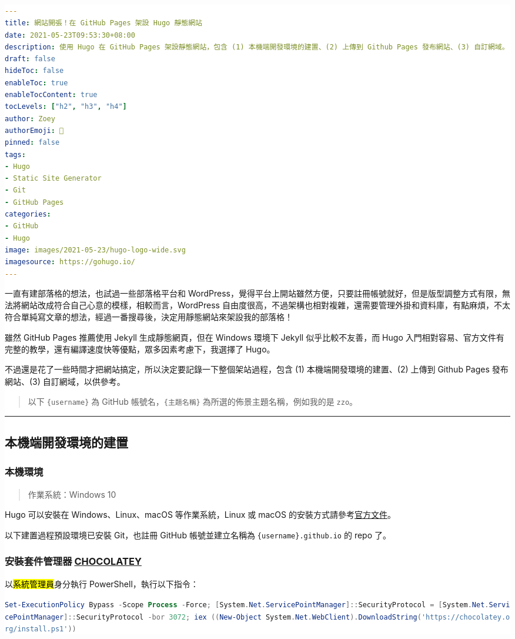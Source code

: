 ```yaml
---
title: 網站開張！在 GitHub Pages 架設 Hugo 靜態網站
date: 2021-05-23T09:53:30+08:00
description: 使用 Hugo 在 GitHub Pages 架設靜態網站，包含 (1) 本機端開發環境的建置、(2) 上傳到 Github Pages 發布網站、(3) 自訂網域。
draft: false
hideToc: false
enableToc: true
enableTocContent: true
tocLevels: ["h2", "h3", "h4"]
author: Zoey
authorEmoji: 👻
pinned: false
tags:
- Hugo
- Static Site Generator
- Git
- GitHub Pages
categories:
- GitHub
- Hugo
image: images/2021-05-23/hugo-logo-wide.svg
imagesource: https://gohugo.io/
---
```


一直有建部落格的想法，也試過一些部落格平台和 WordPress，覺得平台上開站雖然方便，只要註冊帳號就好，但是版型調整方式有限，無法將網站改成符合自己心意的模樣，相較而言，WordPress 自由度很高，不過架構也相對複雜，還需要管理外掛和資料庫，有點麻煩，不太符合單純寫文章的想法，經過一番搜尋後，決定用靜態網站來架設我的部落格！


雖然 GitHub Pages 推薦使用 Jekyll 生成靜態網頁，但在 Windows 環境下 Jekyll 似乎比較不友善，而 Hugo 入門相對容易、官方文件有完整的教學，還有編譯速度快等優點，眾多因素考慮下，我選擇了 Hugo。

不過還是花了一些時間才把網站搞定，所以決定要記錄一下整個架站過程，包含 (1) 本機端開發環境的建置、(2) 上傳到 Github Pages 發布網站、(3) 自訂網域，以供參考。

> 以下 `{username}` 為 GitHub 帳號名，`{主題名稱}` 為所選的佈景主題名稱，例如我的是 `zzo`。

------------------

## 本機端開發環境的建置

### 本機環境

> 作業系統：Windows 10

Hugo 可以安裝在 Windows、Linux、macOS 等作業系統，Linux 或 macOS 的安裝方式請參考[官方文件](https://gohugo.io/getting-started/installing/)。

以下建置過程預設環境已安裝 Git，也註冊 GitHub 帳號並建立名稱為 `{username}.github.io` 的 repo 了。

### 安裝套件管理器 [CHOCOLATEY](https://chocolatey.org/install)

以<mark>系統管理員</mark>身分執行 PowerShell，執行以下指令：
``` powershell
Set-ExecutionPolicy Bypass -Scope Process -Force; [System.Net.ServicePointManager]::SecurityProtocol = [System.Net.ServicePointManager]::SecurityProtocol -bor 3072; iex ((New-Object System.Net.WebClient).DownloadString('https://chocolatey.org/install.ps1'))
```

